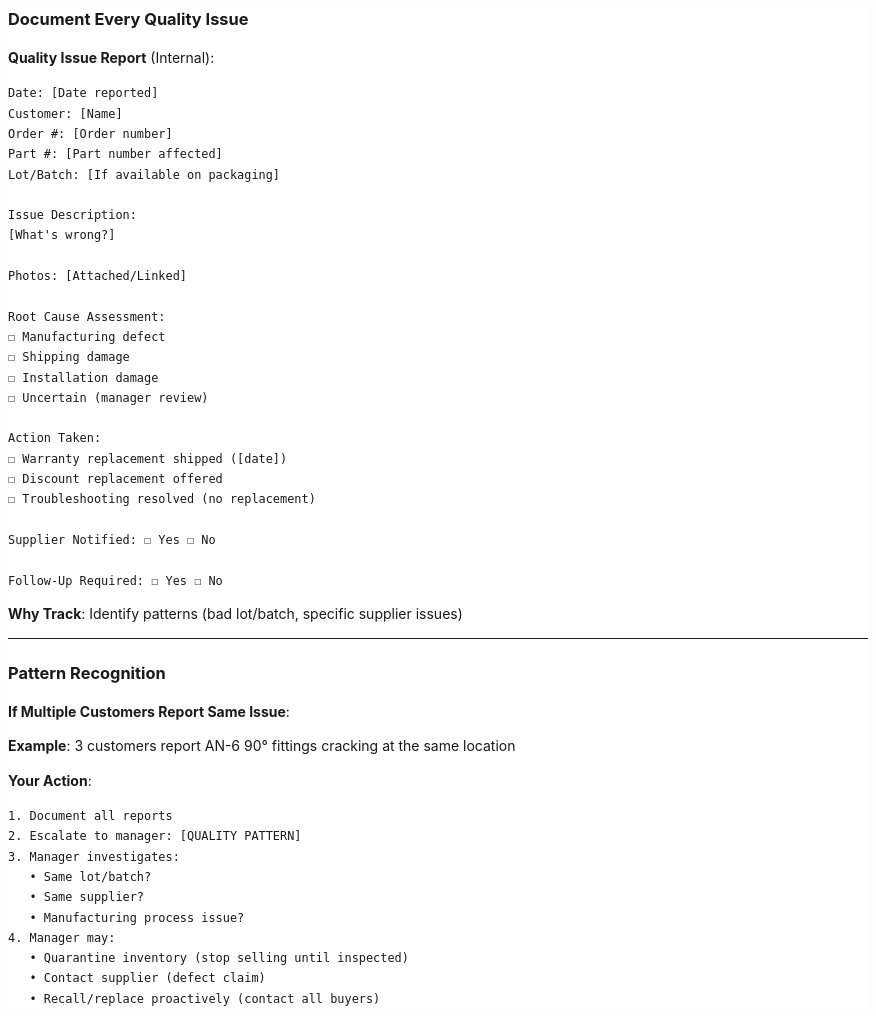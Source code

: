 ### Document Every Quality Issue

**Quality Issue Report** (Internal):
```
Date: [Date reported]
Customer: [Name]
Order #: [Order number]
Part #: [Part number affected]
Lot/Batch: [If available on packaging]

Issue Description:
[What's wrong?]

Photos: [Attached/Linked]

Root Cause Assessment:
☐ Manufacturing defect
☐ Shipping damage
☐ Installation damage
☐ Uncertain (manager review)

Action Taken:
☐ Warranty replacement shipped ([date])
☐ Discount replacement offered
☐ Troubleshooting resolved (no replacement)

Supplier Notified: ☐ Yes ☐ No

Follow-Up Required: ☐ Yes ☐ No
```

**Why Track**: Identify patterns (bad lot/batch, specific supplier issues)

---

### Pattern Recognition

**If Multiple Customers Report Same Issue**:

**Example**: 3 customers report AN-6 90° fittings cracking at the same location

**Your Action**:
```
1. Document all reports
2. Escalate to manager: [QUALITY PATTERN]
3. Manager investigates:
   • Same lot/batch?
   • Same supplier?
   • Manufacturing process issue?
4. Manager may:
   • Quarantine inventory (stop selling until inspected)
   • Contact supplier (defect claim)
   • Recall/replace proactively (contact all buyers)
```
